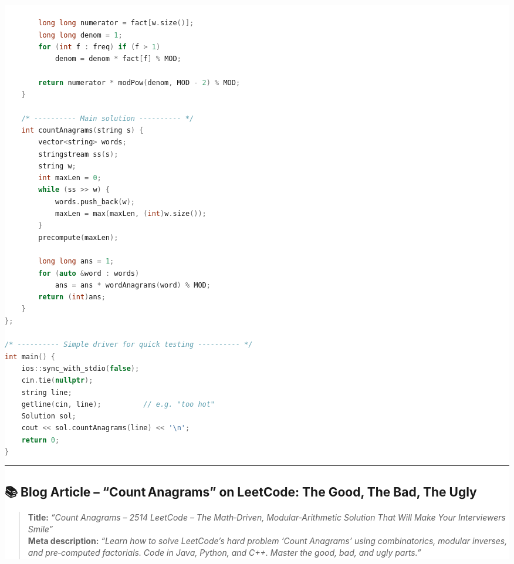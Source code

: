 ```cpp

        long long numerator = fact[w.size()];
        long long denom = 1;
        for (int f : freq) if (f > 1)
            denom = denom * fact[f] % MOD;

        return numerator * modPow(denom, MOD - 2) % MOD;
    }

    /* ---------- Main solution ---------- */
    int countAnagrams(string s) {
        vector<string> words;
        stringstream ss(s);
        string w;
        int maxLen = 0;
        while (ss >> w) {
            words.push_back(w);
            maxLen = max(maxLen, (int)w.size());
        }
        precompute(maxLen);

        long long ans = 1;
        for (auto &word : words)
            ans = ans * wordAnagrams(word) % MOD;
        return (int)ans;
    }
};

/* ---------- Simple driver for quick testing ---------- */
int main() {
    ios::sync_with_stdio(false);
    cin.tie(nullptr);
    string line;
    getline(cin, line);          // e.g. "too hot"
    Solution sol;
    cout << sol.countAnagrams(line) << '\n';
    return 0;
}
```

---

## 📚 Blog Article – “Count Anagrams” on LeetCode: The Good, The Bad, The Ugly

> **Title:** *“Count Anagrams – 2514 LeetCode – The Math‑Driven, Modular‑Arithmetic Solution That Will Make Your Interviewers Smile”*  
> **Meta description:** *“Learn how to solve LeetCode’s hard problem ‘Count Anagrams’ using combinatorics, modular inverses, and pre‑computed factorials. Code in Java, Python, and C++. Master the good, bad, and ugly parts.”*
